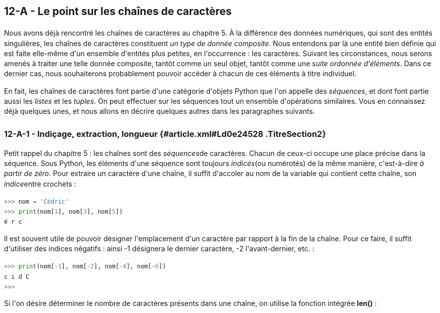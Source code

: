 ## 12-A - Le point sur les chaînes de caractères

Nous avons déjà rencontré les chaînes de caractères au chapitre 5. À la
différence des données numériques, qui sont des entités singulières, les
chaînes de caractères constituent *un type de donnée composite*. Nous
entendons par là une entité bien définie qui est faite elle-même d'un
ensemble d'entités plus petites, en l'occurrence : les caractères.
Suivant les circonstances, nous serons amenés à traiter une telle donnée
composite, tantôt comme un seul objet, tantôt comme une *suite ordonnée
d'éléments*. Dans ce dernier cas, nous souhaiterons probablement pouvoir
accéder à chacun de ces éléments à titre individuel.

En fait, les chaînes de caractères font partie d'une catégorie d'objets
Python que l'on appelle des *séquences*, et dont font partie aussi les
*listes* et les *tuples*. On peut effectuer sur les séquences tout un
ensemble d'opérations similaires. Vous en connaissez déjà quelques unes,
et nous allons en décrire quelques autres dans les paragraphes suivants.

### 12-A-1 - Indiçage, extraction, longueur {#article.xml#Ld0e24528 .TitreSection2}

Petit rappel du chapitre 5 : les chaînes
sont des *séquences*de caractères.
Chacun de ceux-ci occupe une place précise dans la séquence. Sous
Python, les éléments d'une séquence sont toujours *indicés*(ou numérotés) de la même manière, c'est-à-dire
*à partir de zéro*. Pour extraire un
caractère d'une chaîne, il suffit d'accoler au
nom de la variable qui contient cette chaîne, son *indice*entre crochets :



```python
>>> nom = 'Cédric'
>>> print(nom[1], nom[3], nom[5])
é r c
```



Il est souvent utile de pouvoir désigner
l'emplacement d'un caractère par rapport à la fin de la chaîne. Pour ce
faire, il suffit d'utiliser des indices négatifs : ainsi -1 désignera le
dernier caractère, -2 l'avant-dernier, etc. : 



```python
>>> print(nom[-1], nom[-2], nom[-4], nom[-6]) 
c i d C 
>>> 
```



Si l'on désire
déterminer le nombre de caractères présents dans une chaîne, on utilise
la fonction intégrée **len()**
:


[^note_58]: Dans les versions de Python antérieures à la version 3.0, les chaînes de caractères de type *string* étaient en fait des séquences d'octets (qui pouvaient représenter des caractères, mais avec un certain nombre de limitations assez gênantes), et il existait un deuxième type de chaîne, le type *unicode* pour traiter les chaînes de caractères au sens où nous l'entendons désormais.
[^note_59]: ASCII = *American Standard Code for Information Interchange*
[^note_60]: En fait, on utilisait déjà les octets à l'époque, mais l'un des bits de l'octet devait être réservé comme bit de contrôle pour les systèmes de rattrapage d'erreur. L'amélioration ultérieure de ces systèmes permit de libérer ce huitième bit pour y stocker de l'information utile : cela autorisa l'extension du jeu ASCII à 256 caractères (normes ISO-8859, etc.).
[^note_61]: Pour cet exemple, nous supposons que la norme d'encodage par défaut sur votre système d'exploitation est Utf-8. Si vous utilisez un système d'exploitation ancien, utilisant par exemple la norme Latin-1 (ou Windows-1252), les résultats seront légèrement différents en ce qui concerne les nombres et valeurs des octets, mais vous ne devriez pas avoir de mal à interpréter ce que vous obtenez.
[^note_62]: Dans les versions de Python antérieures à la version 3.0, les chaînes de caractères devaient toujours être converties en séquences d'octets avant d'être enregistrées. L'ancien type *string* étant par ailleurs équivalent au type bytes actuel, aucune conversion n'était effectuée automatiquement lors des opérations de lecture/écriture de fichiers.
[^note_63]: En informatique, on appelle **codec** (*codeur/décodeur*) tout dispositif de conversion de format. Vous rencontrerez par exemple de nombreux codecs dans le monde du multimedia (codecs audio, vidéo...). Python dispose de nombreux codecs pour convertir les chaînes de caractères suivant les différentes normes en vigueur.
[^note_64]: Dans les versions de Python antérieures à la version 3.0, l'encodage par défaut était ASCII.
[^note_65]: Il s'agit de quelques exemples seulement. La plupart de ces méthodes peuvent être utilisées avec différents paramètres que nous n'indiquons pas tous ici (par exemple, certains paramètres permettent de ne traiter qu'une partie de la chaîne). Vous pouvez obtenir la liste complète de toutes les méthodes associées à un objet à l'aide de la fonction intégrée **dir()**. Veuillez consulter l'un ou l'autre des ouvrages de référence (ou la documentation en ligne de Python) si vous souhaitez en savoir davantage.